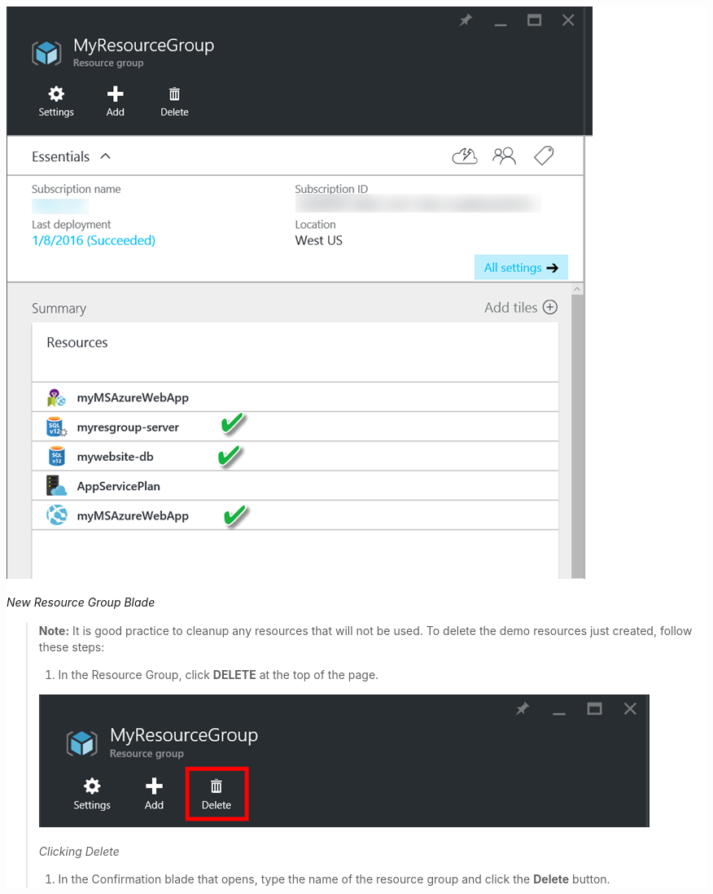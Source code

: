 ![New Resource Group Blade](images/new-resource-group-blade.png?raw=true)

_New Resource Group Blade_

>**Note:** It is good practice to cleanup any resources that will not be used. To delete the demo resources just created, follow these steps:
>
>1. In the Resource Group, click **DELETE** at the top of the page.
>
>![Clicking Delete Resource Group](images/clicking-delete-resource-group.png?raw=true)
>
>_Clicking Delete_
>
>1. In the Confirmation blade that opens, type the name of the resource group and click the **Delete** button.
>